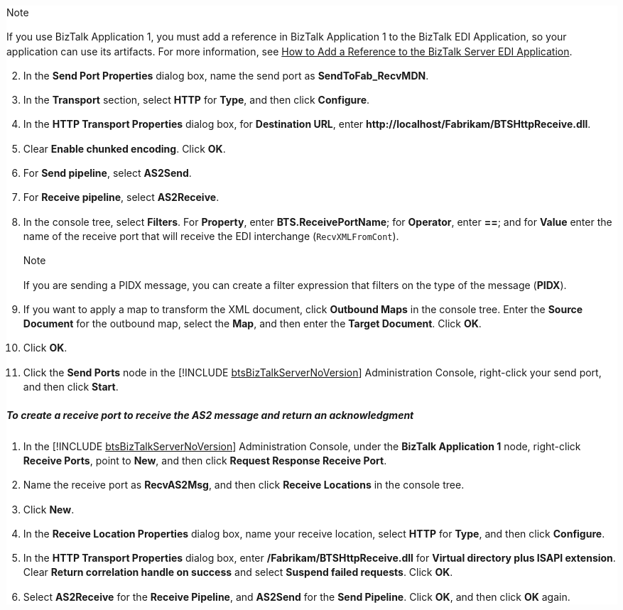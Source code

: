    > [!NOTE]
   >  If you use BizTalk Application 1, you must add a reference in BizTalk Application 1 to the BizTalk EDI Application, so your application can use its artifacts. For more information, see [How to Add a Reference to the BizTalk Server EDI Application](http://msdn.microsoft.com/library/7af066fb-372f-4709-b566-c8d6b4a9d782).  
  
2. In the **Send Port Properties** dialog box, name the send port as **SendToFab_RecvMDN**.  
  
3. In the **Transport** section, select **HTTP** for **Type**, and then click **Configure**.  
  
4. In the **HTTP Transport Properties** dialog box, for **Destination URL**, enter **http://localhost/Fabrikam/BTSHttpReceive.dll**.  
  
5. Clear **Enable chunked encoding**. Click **OK**.  
  
6. For **Send pipeline**, select **AS2Send**.  
  
7. For **Receive pipeline**, select **AS2Receive**.  
  
8. In the console tree, select **Filters**. For **Property**, enter **BTS.ReceivePortName**; for **Operator**, enter **==**; and for **Value** enter the name of the receive port that will receive the EDI interchange (`RecvXMLFromCont`).  
  
   > [!NOTE]
   >  If you are sending a PIDX message, you can create a filter expression that filters on the type of the message (**PIDX**).  
  
9. If you want to apply a map to transform the XML document, click **Outbound Maps** in the console tree. Enter the **Source Document** for the outbound map, select the **Map**, and then enter the **Target Document**. Click **OK**.  
  
10. Click **OK**.  
  
11. Click the <strong>Send Ports</strong> node in the [!INCLUDE [btsBizTalkServerNoVersion](../includes/btsbiztalkservernoversion-md.md)] Administration Console, right-click your send port, and then click <strong>Start</strong>.  
  
##### To create a receive port to receive the AS2 message and return an acknowledgment  
  
1. In the [!INCLUDE [btsBizTalkServerNoVersion](../includes/btsbiztalkservernoversion-md.md)] Administration Console, under the <strong>BizTalk Application 1</strong> node, right-click <strong>Receive Ports</strong>, point to <strong>New</strong>, and then click <strong>Request Response Receive Port</strong>.  
  
2. Name the receive port as **RecvAS2Msg**, and then click **Receive Locations** in the console tree.  
  
3. Click **New**.  
  
4. In the **Receive Location Properties** dialog box, name your receive location, select **HTTP** for **Type**, and then click **Configure**.  
  
5. In the **HTTP Transport Properties** dialog box, enter **/Fabrikam/BTSHttpReceive.dll** for **Virtual directory plus ISAPI extension**. Clear **Return correlation handle on success** and select **Suspend failed requests**. Click **OK**.  
  
6. Select **AS2Receive** for the **Receive Pipeline**, and **AS2Send** for the **Send Pipeline**. Click **OK**, and then click **OK** again.  
  